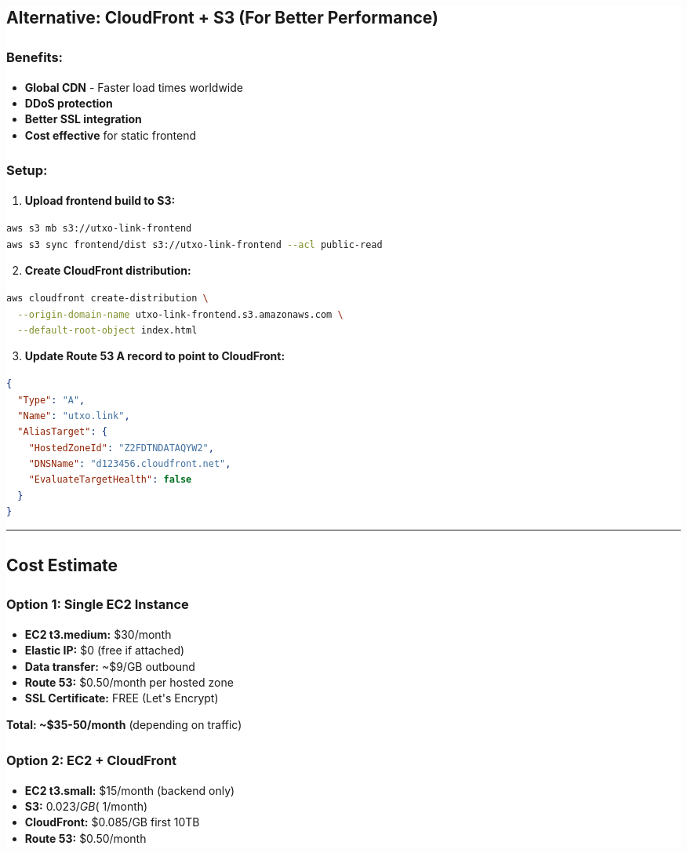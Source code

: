 
## Alternative: CloudFront + S3 (For Better Performance)

### Benefits:
- **Global CDN** - Faster load times worldwide
- **DDoS protection**
- **Better SSL integration**
- **Cost effective** for static frontend

### Setup:

1. **Upload frontend build to S3:**
```bash
aws s3 mb s3://utxo-link-frontend
aws s3 sync frontend/dist s3://utxo-link-frontend --acl public-read
```

2. **Create CloudFront distribution:**
```bash
aws cloudfront create-distribution \
  --origin-domain-name utxo-link-frontend.s3.amazonaws.com \
  --default-root-object index.html
```

3. **Update Route 53 A record to point to CloudFront:**
```json
{
  "Type": "A",
  "Name": "utxo.link",
  "AliasTarget": {
    "HostedZoneId": "Z2FDTNDATAQYW2",
    "DNSName": "d123456.cloudfront.net",
    "EvaluateTargetHealth": false
  }
}
```

---

## Cost Estimate

### Option 1: Single EC2 Instance
- **EC2 t3.medium:** $30/month
- **Elastic IP:** $0 (free if attached)
- **Data transfer:** ~$9/GB outbound
- **Route 53:** $0.50/month per hosted zone
- **SSL Certificate:** FREE (Let's Encrypt)

**Total: ~$35-50/month** (depending on traffic)

### Option 2: EC2 + CloudFront
- **EC2 t3.small:** $15/month (backend only)
- **S3:** $0.023/GB (~$1/month)
- **CloudFront:** $0.085/GB first 10TB
- **Route 53:** $0.50/month
